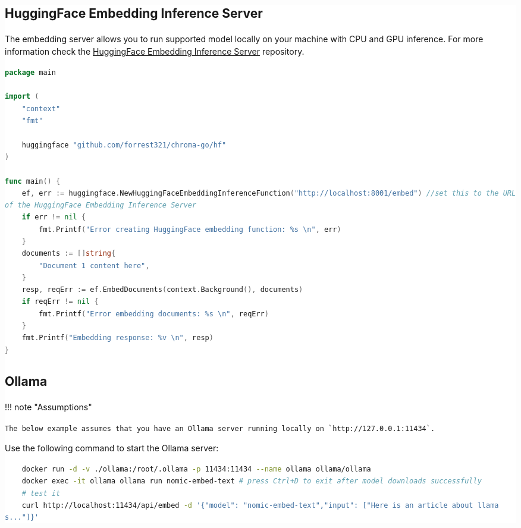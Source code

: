 ## HuggingFace Embedding Inference Server

The embedding server allows you to run supported model locally on your machine with CPU and GPU inference. For more
information check the [HuggingFace Embedding Inference Server](https://github.com/huggingface/text-embeddings-inference)
repository.

```go
package main

import (
	"context"
	"fmt"

	huggingface "github.com/forrest321/chroma-go/hf"
)

func main() {
	ef, err := huggingface.NewHuggingFaceEmbeddingInferenceFunction("http://localhost:8001/embed") //set this to the URL of the HuggingFace Embedding Inference Server
	if err != nil {
		fmt.Printf("Error creating HuggingFace embedding function: %s \n", err)
	}
	documents := []string{
		"Document 1 content here",
	}
	resp, reqErr := ef.EmbedDocuments(context.Background(), documents)
	if reqErr != nil {
		fmt.Printf("Error embedding documents: %s \n", reqErr)
	}
	fmt.Printf("Embedding response: %v \n", resp)
}
```

## Ollama

!!! note "Assumptions"

    The below example assumes that you have an Ollama server running locally on `http://127.0.0.1:11434`.

Use the following command to start the Ollama server:

```bash
    docker run -d -v ./ollama:/root/.ollama -p 11434:11434 --name ollama ollama/ollama
    docker exec -it ollama ollama run nomic-embed-text # press Ctrl+D to exit after model downloads successfully
    # test it
    curl http://localhost:11434/api/embed -d '{"model": "nomic-embed-text","input": ["Here is an article about llamas..."]}'
 ```
